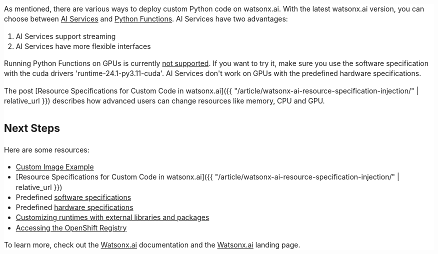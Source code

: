 As mentioned, there are various ways to deploy custom Python code on watsonx.ai. With the latest watsonx.ai version, you can choose between [AI Services](https://heidloff.net/article/watsonx-ai-service/) and [Python Functions](https://heidloff.net/article/watsonx-ai-embedding-models/). AI Services have two advantages:

1. AI Services support streaming 
2. AI Services have more flexible interfaces

Running Python Functions on GPUs is currently [not supported](https://www.ibm.com/docs/en/watsonx/w-and-w/2.1.0?topic=runtimes-building-deployment-runtime-images#more-considerations). If you want to try it, make sure you use the software specification with the cuda drivers 'runtime-24.1-py3.11-cuda'. AI Services don't work on GPUs with the predefined hardware specifications.

The post [Resource Specifications for Custom Code in watsonx.ai]({{ "/article/watsonx-ai-resource-specification-injection/" | relative_url }}) describes how advanced users can change resources like memory, CPU and GPU.

## Next Steps

Here are some resources:

* [Custom Image Example](https://github.com/IBM/watsonx-ai-samples/blob/master/cpd5.1/notebooks/python_sdk/deployments/custom_image/Use%20Custom%20Image%2C%20Software%20Specification%20and%20Runtime%20Definition%20to%20deploy%20a%20python%20function.ipynb)
* [Resource Specifications for Custom Code in watsonx.ai]({{ "/article/watsonx-ai-resource-specification-injection/" | relative_url }})
* Predefined [software specifications](https://dataplatform.cloud.ibm.com/docs/content/wsj/analyze-data/pm_service_supported_frameworks.html?context=wx&audience=wdp)
* Predefined [hardware specifications](https://dataplatform.cloud.ibm.com/docs/content/wsj/analyze-data/ml-hardware-configs.html?context=wx)
* [Customizing runtimes with external libraries and packages](https://www.ibm.com/docs/en/watsonx/w-and-w/2.1.0?topic=runtimes-customizing-external-libraries-packages)
* [Accessing the OpenShift Registry](https://docs.redhat.com/en/documentation/openshift_container_platform/4.17/html/registry/accessing-the-registry#accessing-the-registry)

To learn more, check out the [Watsonx.ai](https://www.ibm.com/docs/en/watsonx-as-a-service) documentation and the [Watsonx.ai](https://www.ibm.com/products/watsonx-ai) landing page.